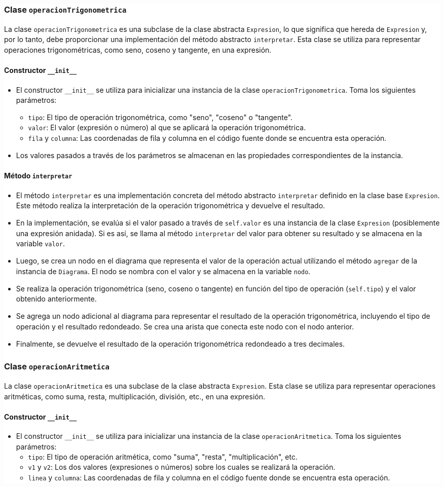 ### Clase `operacionTrigonometrica`

La clase `operacionTrigonometrica` es una subclase de la clase abstracta `Expresion`, lo que significa que hereda de `Expresion` y, por lo tanto, debe proporcionar una implementación del método abstracto `interpretar`. Esta clase se utiliza para representar operaciones trigonométricas, como seno, coseno y tangente, en una expresión.

#### Constructor `__init__`

- El constructor `__init__` se utiliza para inicializar una instancia de la clase `operacionTrigonometrica`. Toma los siguientes parámetros:
  - `tipo`: El tipo de operación trigonométrica, como "seno", "coseno" o "tangente".
  - `valor`: El valor (expresión o número) al que se aplicará la operación trigonométrica.
  - `fila` y `columna`: Las coordenadas de fila y columna en el código fuente donde se encuentra esta operación.

- Los valores pasados a través de los parámetros se almacenan en las propiedades correspondientes de la instancia.

#### Método `interpretar`

- El método `interpretar` es una implementación concreta del método abstracto `interpretar` definido en la clase base `Expresion`. Este método realiza la interpretación de la operación trigonométrica y devuelve el resultado.

- En la implementación, se evalúa si el valor pasado a través de `self.valor` es una instancia de la clase `Expresion` (posiblemente una expresión anidada). Si es así, se llama al método `interpretar` del valor para obtener su resultado y se almacena en la variable `valor`.

- Luego, se crea un nodo en el diagrama que representa el valor de la operación actual utilizando el método `agregar` de la instancia de `Diagrama`. El nodo se nombra con el valor y se almacena en la variable `nodo`.

- Se realiza la operación trigonométrica (seno, coseno o tangente) en función del tipo de operación (`self.tipo`) y el valor obtenido anteriormente.

- Se agrega un nodo adicional al diagrama para representar el resultado de la operación trigonométrica, incluyendo el tipo de operación y el resultado redondeado. Se crea una arista que conecta este nodo con el nodo anterior.

- Finalmente, se devuelve el resultado de la operación trigonométrica redondeado a tres decimales.

### Clase `operacionAritmetica`

La clase `operacionAritmetica` es una subclase de la clase abstracta `Expresion`. Esta clase se utiliza para representar operaciones aritméticas, como suma, resta, multiplicación, división, etc., en una expresión.

#### Constructor `__init__`

- El constructor `__init__` se utiliza para inicializar una instancia de la clase `operacionAritmetica`. Toma los siguientes parámetros:
  - `tipo`: El tipo de operación aritmética, como "suma", "resta", "multiplicación", etc.
  - `v1` y `v2`: Los dos valores (expresiones o números) sobre los cuales se realizará la operación.
  - `linea` y `columna`: Las coordenadas de fila y columna en el código fuente donde se encuentra esta operación.
